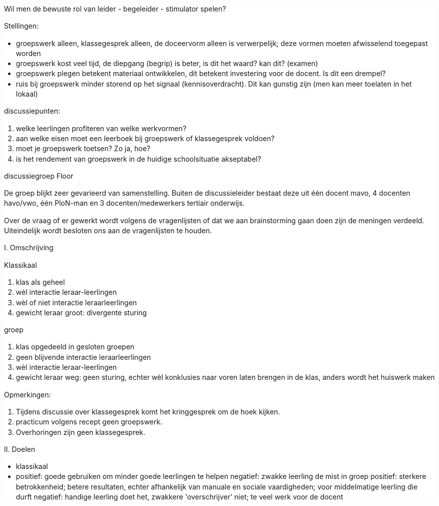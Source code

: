 Wil men de bewuste rol van leider - begeleider - stimulator spelen?

Stellingen:

- groepswerk alleen, klassegesprek alleen, de doceervorm alleen is verwerpelijk; deze vormen moeten afwisselend toegepast worden
- groepswerk kost veel tijd, de diepgang (begrip) is beter, is dit het waard? kan dit? (examen)
- groepswerk plegen betekent materiaal ontwikkelen, dit betekent investering voor de docent. Is dit een drempel?
- ruis bij groepswerk minder storend op het signaal (kennisoverdracht). Dit kan gunstig zijn (men kan meer toelaten in het lokaal)

discussiepunten:

1. welke leerlingen profiteren van welke werkvormen?
2. aan welke eisen moet een leerboek bij groepswerk of klassegesprek voldoen?
3. moet je groepswerk toetsen? Zo ja, hoe?
4. is het rendement van groepswerk in de huidige schoolsituatie akseptabel?

discussiegroep Floor

De groep blijkt zeer gevarieerd van samenstelling. Buiten de discussieleider bestaat deze uit één docent mavo, 4 docenten havo/vwo, één PloN-man en 3 docenten/medewerkers tertiair onderwijs.

Over de vraag of er gewerkt wordt volgens de vragenlijsten of dat we aan brainstorming gaan doen zijn de meningen verdeeld. Uiteindelijk wordt besloten ons aan de vragenlijsten te houden.

I. Omschrijving

Klassikaal

1. klas als geheel
2. wèl interactie leraar-leerlingen
3. wèl of niet interactie leraarleerlingen
4. gewicht leraar groot: divergente sturing

groep

1. klas opgedeeld in gesloten groepen
2. geen blijvende interactie leraarleerlingen
3. wèl interactie leraar-leerlingen
4. gewicht leraar weg: geen sturing, echter wèl konklusies naar voren laten brengen in de klas, anders wordt het huiswerk maken

Opmerkingen:

1. Tijdens discussie over klassegesprek komt het kringgesprek om de hoek kijken.
2. practicum volgens recept geen groepswerk.
3. Overhoringen zijn geen klassegesprek.

II. Doelen
- klassikaal
- positief:
goede gebruiken om minder goede
leerlingen te helpen
negatief:
zwakke leerling de mist in
groep
positief:
sterkere betrokkenheid; betere resultaten, echter afhankelijk van manuale en sociale vaardigheden; voor middelmatige leerling die durft
negatief:
handige leerling doet het, zwakkere 'overschrijver' niet; te veel werk voor de docent
